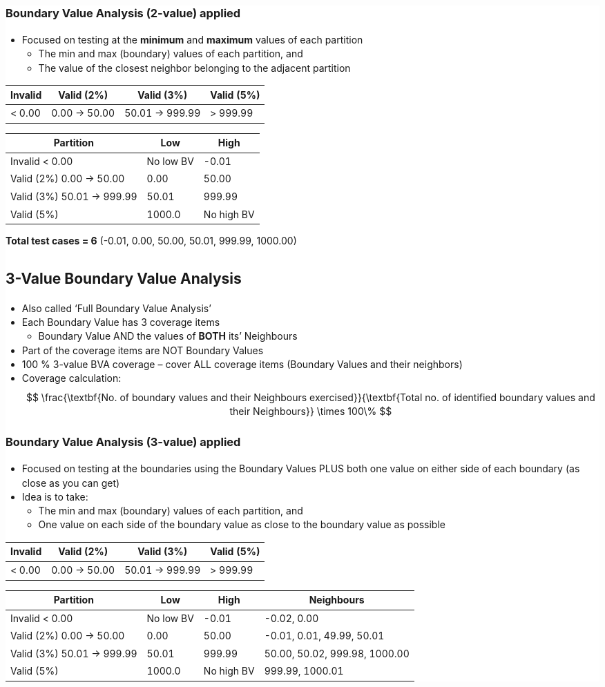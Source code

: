 ### Boundary Value Analysis (2-value) applied
* Focused on testing at the **minimum** and **maximum** values of each partition
  * The min and max (boundary) values of each partition, and
  * The value of the closest neighbor belonging to the adjacent partition

| Invalid | Valid (2%)    | Valid (3%)      | Valid (5%) |
|---------|---------------|-----------------|------------|
| < 0.00  | 0.00 -> 50.00 | 50.01 -> 999.99 | > 999.99   |

| Partition                  | Low       | High       | 
|----------------------------|-----------|------------|
| Invalid < 0.00             | No low BV | -0.01      |
| Valid (2%) 0.00 -> 50.00   | 0.00      | 50.00      |
| Valid (3%) 50.01 -> 999.99 | 50.01     | 999.99     |
| Valid (5%)                 | 1000.0    | No high BV |

**Total test cases = 6** (-0.01, 0.00, 50.00, 50.01, 999.99, 1000.00)

## 3-Value Boundary Value Analysis
* Also called ‘Full Boundary Value Analysis’
* Each Boundary Value has 3 coverage items 
  * Boundary Value AND the values of **BOTH** its’ Neighbours
* Part of the coverage items are NOT Boundary Values
* 100 % 3-value BVA coverage – cover ALL coverage items (Boundary Values and their neighbors)
* Coverage calculation:
  $$
  \frac{\textbf{No. of boundary values and their Neighbours exercised}}{\textbf{Total no. of identified boundary values and their Neighbours}} \times 100\%
  $$

### Boundary Value Analysis (3-value) applied
* Focused on testing at the boundaries using the Boundary Values PLUS both one value on either side of each boundary (as close as you can get) 
* Idea is to take:
  * The min and max (boundary) values of each partition, and
  * One value on each side of the boundary value as close to the boundary value as possible

| Invalid | Valid (2%)    | Valid (3%)      | Valid (5%) |
|---------|---------------|-----------------|------------|
| < 0.00  | 0.00 -> 50.00 | 50.01 -> 999.99 | > 999.99   |


| Partition                  | Low       | High       | Neighbours                    |
|----------------------------|-----------|------------|-------------------------------|
| Invalid < 0.00             | No low BV | -0.01      | -0.02, 0.00                   |
| Valid (2%) 0.00 -> 50.00   | 0.00      | 50.00      | -0.01, 0.01, 49.99, 50.01     |
| Valid (3%) 50.01 -> 999.99 | 50.01     | 999.99     | 50.00, 50.02, 999.98, 1000.00 |
| Valid (5%)                 | 1000.0    | No high BV | 999.99, 1000.01               |
